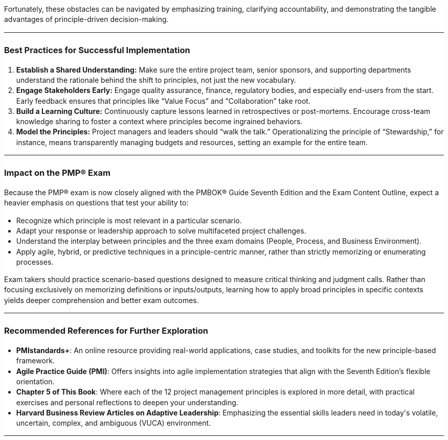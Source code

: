 Fortunately, these obstacles can be navigated by emphasizing training, clarifying accountability, and demonstrating the tangible advantages of principle-driven decision-making.

---

### Best Practices for Successful Implementation

1. **Establish a Shared Understanding:** Make sure the entire project team, senior sponsors, and supporting departments understand the rationale behind the shift to principles, not just the new vocabulary.  
2. **Engage Stakeholders Early:** Engage quality assurance, finance, regulatory bodies, and especially end-users from the start. Early feedback ensures that principles like “Value Focus” and “Collaboration” take root.  
3. **Build a Learning Culture:** Continuously capture lessons learned in retrospectives or post-mortems. Encourage cross-team knowledge sharing to foster a context where principles become ingrained behaviors.  
4. **Model the Principles:** Project managers and leaders should “walk the talk.” Operationalizing the principle of “Stewardship,” for instance, means transparently managing budgets and resources, setting an example for the entire team.

---

### Impact on the PMP® Exam

Because the PMP® exam is now closely aligned with the PMBOK® Guide Seventh Edition and the Exam Content Outline, expect a heavier emphasis on questions that test your ability to:

- Recognize which principle is most relevant in a particular scenario.  
- Adapt your response or leadership approach to solve multifaceted project challenges.  
- Understand the interplay between principles and the three exam domains (People, Process, and Business Environment).  
- Apply agile, hybrid, or predictive techniques in a principle-centric manner, rather than strictly memorizing or enumerating processes.  

Exam takers should practice scenario-based questions designed to measure critical thinking and judgment calls. Rather than focusing exclusively on memorizing definitions or inputs/outputs, learning how to apply broad principles in specific contexts yields deeper comprehension and better exam outcomes.  

---

### Recommended References for Further Exploration

- **PMIstandards+**: An online resource providing real-world applications, case studies, and toolkits for the new principle-based framework.  
- **Agile Practice Guide (PMI)**: Offers insights into agile implementation strategies that align with the Seventh Edition’s flexible orientation.  
- **Chapter 5 of This Book**: Where each of the 12 project management principles is explored in more detail, with practical exercises and personal reflections to deepen your understanding.  
- **Harvard Business Review Articles on Adaptive Leadership**: Emphasizing the essential skills leaders need in today's volatile, uncertain, complex, and ambiguous (VUCA) environment.

---
